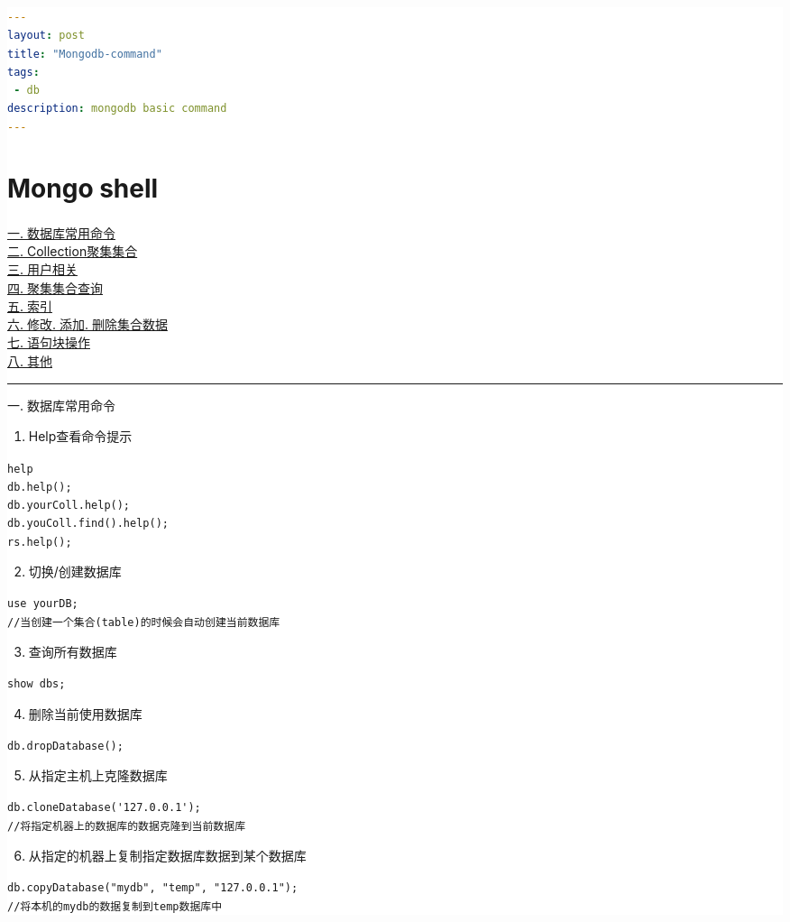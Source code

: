```yaml
---
layout: post
title: "Mongodb-command"
tags:
 - db
description: mongodb basic command
---
```


# Mongo shell

[一. 数据库常用命令](#1)  
[二. Collection聚集集合](#2)  
[三. 用户相关](#3)  
[四. 聚集集合查询](#4)  
[五. 索引](#5)  
[六. 修改. 添加. 删除集合数据](#6)  
[七. 语句块操作](#7)  
[八. 其他](#8)  
***
一. <span id = "1">数据库常用命令</span>  
1. Help查看命令提示
```
help
db.help();
db.yourColl.help();
db.youColl.find().help();
rs.help();
```

2. 切换/创建数据库
```
use yourDB;
//当创建一个集合(table)的时候会自动创建当前数据库
```

3. 查询所有数据库
```
show dbs;
```

4. 删除当前使用数据库
```
db.dropDatabase();
```

5. 从指定主机上克隆数据库
```
db.cloneDatabase('127.0.0.1');
//将指定机器上的数据库的数据克隆到当前数据库
```

6. 从指定的机器上复制指定数据库数据到某个数据库
```
db.copyDatabase("mydb", "temp", "127.0.0.1");
//将本机的mydb的数据复制到temp数据库中
```
